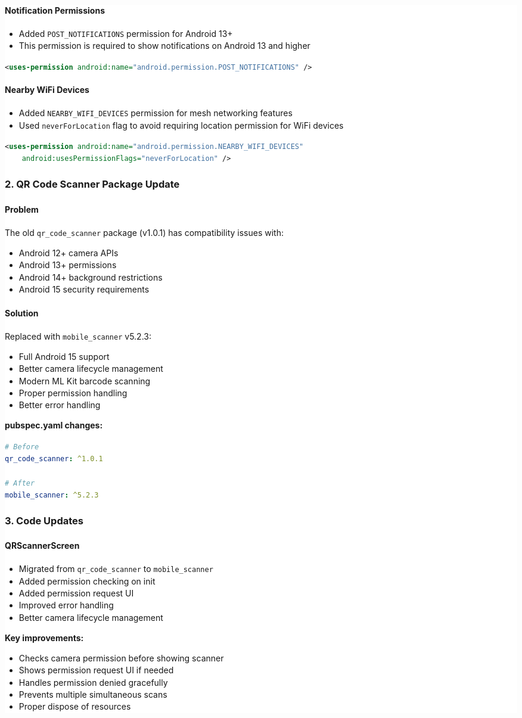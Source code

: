 #### Notification Permissions
- Added `POST_NOTIFICATIONS` permission for Android 13+
- This permission is required to show notifications on Android 13 and higher

```xml
<uses-permission android:name="android.permission.POST_NOTIFICATIONS" />
```

#### Nearby WiFi Devices
- Added `NEARBY_WIFI_DEVICES` permission for mesh networking features
- Used `neverForLocation` flag to avoid requiring location permission for WiFi devices

```xml
<uses-permission android:name="android.permission.NEARBY_WIFI_DEVICES" 
    android:usesPermissionFlags="neverForLocation" />
```

### 2. QR Code Scanner Package Update

#### Problem
The old `qr_code_scanner` package (v1.0.1) has compatibility issues with:
- Android 12+ camera APIs
- Android 13+ permissions
- Android 14+ background restrictions
- Android 15 security requirements

#### Solution
Replaced with `mobile_scanner` v5.2.3:
- Full Android 15 support
- Better camera lifecycle management
- Modern ML Kit barcode scanning
- Proper permission handling
- Better error handling

**pubspec.yaml changes:**
```yaml
# Before
qr_code_scanner: ^1.0.1

# After
mobile_scanner: ^5.2.3
```

### 3. Code Updates

#### QRScannerScreen
- Migrated from `qr_code_scanner` to `mobile_scanner`
- Added permission checking on init
- Added permission request UI
- Improved error handling
- Better camera lifecycle management

**Key improvements:**
- Checks camera permission before showing scanner
- Shows permission request UI if needed
- Handles permission denied gracefully
- Prevents multiple simultaneous scans
- Proper dispose of resources
